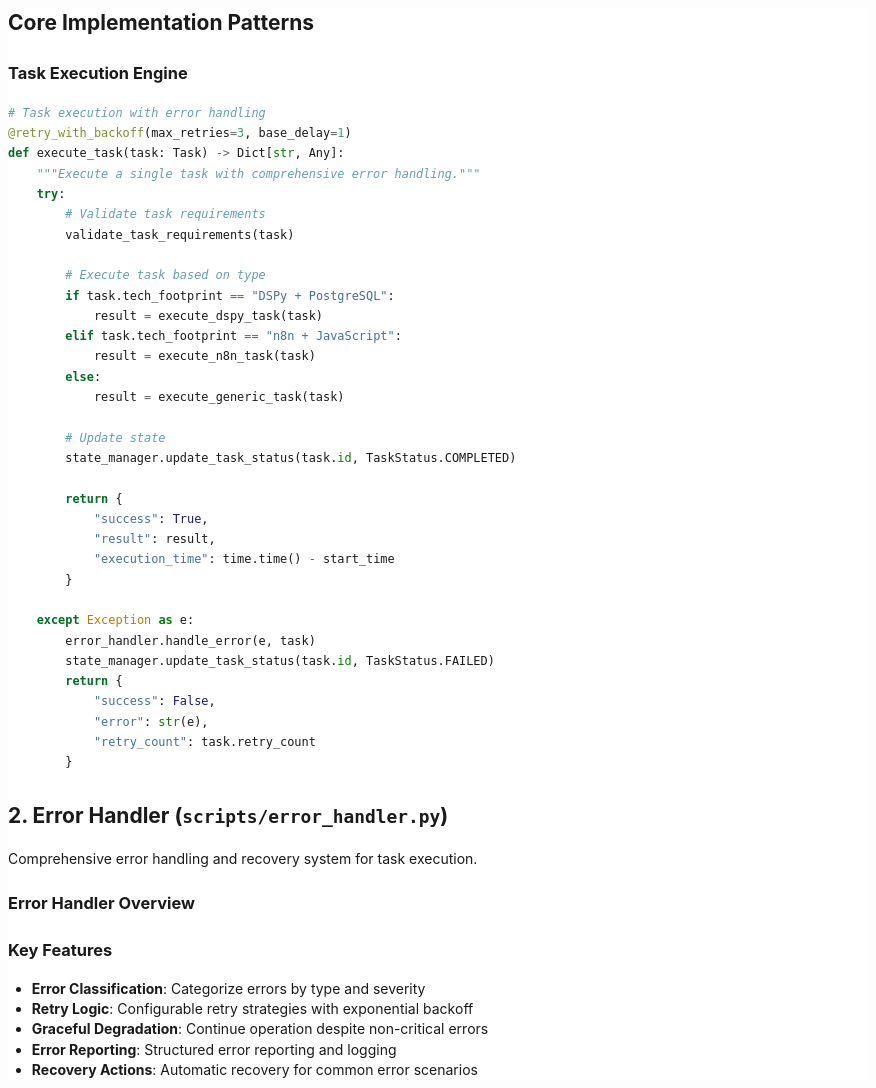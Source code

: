 ## **Core Implementation Patterns**

### **Task Execution Engine**

```python
# Task execution with error handling
@retry_with_backoff(max_retries=3, base_delay=1)
def execute_task(task: Task) -> Dict[str, Any]:
    """Execute a single task with comprehensive error handling."""
    try:
        # Validate task requirements
        validate_task_requirements(task)

        # Execute task based on type
        if task.tech_footprint == "DSPy + PostgreSQL":
            result = execute_dspy_task(task)
        elif task.tech_footprint == "n8n + JavaScript":
            result = execute_n8n_task(task)
        else:
            result = execute_generic_task(task)

        # Update state
        state_manager.update_task_status(task.id, TaskStatus.COMPLETED)

        return {
            "success": True,
            "result": result,
            "execution_time": time.time() - start_time
        }

    except Exception as e:
        error_handler.handle_error(e, task)
        state_manager.update_task_status(task.id, TaskStatus.FAILED)
        return {
            "success": False,
            "error": str(e),
            "retry_count": task.retry_count
        }
```

## **2. Error Handler (`scripts/error_handler.py`)**

Comprehensive error handling and recovery system for task execution.

### **Error Handler Overview**

### **Key Features**

- **Error Classification**: Categorize errors by type and severity
- **Retry Logic**: Configurable retry strategies with exponential backoff
- **Graceful Degradation**: Continue operation despite non-critical errors
- **Error Reporting**: Structured error reporting and logging
- **Recovery Actions**: Automatic recovery for common error scenarios
